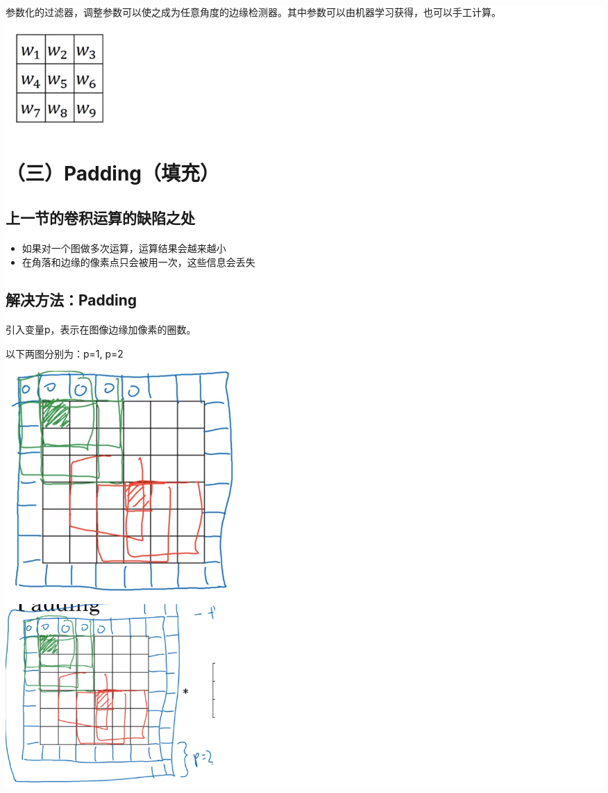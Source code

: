 参数化的过滤器，调整参数可以使之成为任意角度的边缘检测器。其中参数可以由机器学习获得，也可以手工计算。

![image-20200816174743852](.image/image-20200816174743852.png)

# （三）Padding（填充）

## 上一节的卷积运算的缺陷之处

- 如果对一个图做多次运算，运算结果会越来越小
- 在角落和边缘的像素点只会被用一次，这些信息会丢失

## 解决方法：Padding

引入变量p，表示在图像边缘加像素的圈数。

以下两图分别为：p=1, p=2

![image-20200816175050558](.image/image-20200816175050558.png)

<img src=".image/image-20200816175115341.png" alt="image-20200816175115341" style="zoom: 67%;" />